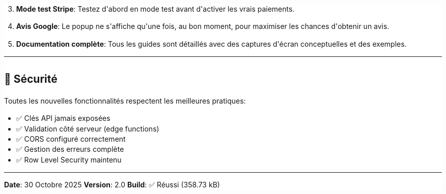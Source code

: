 3. **Mode test Stripe**: Testez d'abord en mode test avant d'activer les vrais paiements.

4. **Avis Google**: Le popup ne s'affiche qu'une fois, au bon moment, pour maximiser les chances d'obtenir un avis.

5. **Documentation complète**: Tous les guides sont détaillés avec des captures d'écran conceptuelles et des exemples.

---

## 🔐 Sécurité

Toutes les nouvelles fonctionnalités respectent les meilleures pratiques:
- ✅ Clés API jamais exposées
- ✅ Validation côté serveur (edge functions)
- ✅ CORS configuré correctement
- ✅ Gestion des erreurs complète
- ✅ Row Level Security maintenu

---

**Date**: 30 Octobre 2025
**Version**: 2.0
**Build**: ✅ Réussi (358.73 kB)
